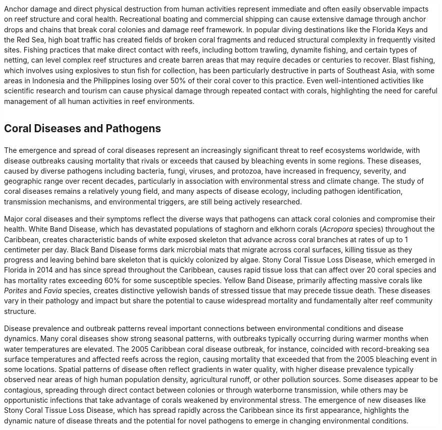 Anchor damage and direct physical destruction from human activities represent immediate and often easily observable impacts on reef structure and coral health. Recreational boating and commercial shipping can cause extensive damage through anchor drops and chains that break coral colonies and damage reef framework. In popular diving destinations like the Florida Keys and the Red Sea, high boat traffic has created fields of broken coral fragments and reduced structural complexity in frequently visited sites. Fishing practices that make direct contact with reefs, including bottom trawling, dynamite fishing, and certain types of netting, can level complex reef structures and create barren areas that may require decades or centuries to recover. Blast fishing, which involves using explosives to stun fish for collection, has been particularly destructive in parts of Southeast Asia, with some areas in Indonesia and the Philippines losing over 50% of their coral cover to this practice. Even well-intentioned activities like scientific research and tourism can cause physical damage through repeated contact with corals, highlighting the need for careful management of all human activities in reef environments.

## Coral Diseases and Pathogens

The emergence and spread of coral diseases represent an increasingly significant threat to reef ecosystems worldwide, with disease outbreaks causing mortality that rivals or exceeds that caused by bleaching events in some regions. These diseases, caused by diverse pathogens including bacteria, fungi, viruses, and protozoa, have increased in frequency, severity, and geographic range over recent decades, particularly in association with environmental stress and climate change. The study of coral diseases remains a relatively young field, and many aspects of disease ecology, including pathogen identification, transmission mechanisms, and environmental triggers, are still being actively researched.

Major coral diseases and their symptoms reflect the diverse ways that pathogens can attack coral colonies and compromise their health. White Band Disease, which has devastated populations of staghorn and elkhorn corals (*Acropora* species) throughout the Caribbean, creates characteristic bands of white exposed skeleton that advance across coral branches at rates of up to 1 centimeter per day. Black Band Disease forms dark microbial mats that migrate across coral surfaces, killing tissue as they progress and leaving behind bare skeleton that is quickly colonized by algae. Stony Coral Tissue Loss Disease, which emerged in Florida in 2014 and has since spread throughout the Caribbean, causes rapid tissue loss that can affect over 20 coral species and has mortality rates exceeding 60% for some susceptible species. Yellow Band Disease, primarily affecting massive corals like *Porites* and *Favia* species, creates distinctive yellowish bands of stressed tissue that may precede tissue death. These diseases vary in their pathology and impact but share the potential to cause widespread mortality and fundamentally alter reef community structure.

Disease prevalence and outbreak patterns reveal important connections between environmental conditions and disease dynamics. Many coral diseases show strong seasonal patterns, with outbreaks typically occurring during warmer months when water temperatures are elevated. The 2005 Caribbean coral disease outbreak, for instance, coincided with record-breaking sea surface temperatures and affected reefs across the region, causing mortality that exceeded that from the 2005 bleaching event in some locations. Spatial patterns of disease often reflect gradients in water quality, with higher disease prevalence typically observed near areas of high human population density, agricultural runoff, or other pollution sources. Some diseases appear to be contagious, spreading through direct contact between colonies or through waterborne transmission, while others may be opportunistic infections that take advantage of corals weakened by environmental stress. The emergence of new diseases like Stony Coral Tissue Loss Disease, which has spread rapidly across the Caribbean since its first appearance, highlights the dynamic nature of disease threats and the potential for novel pathogens to emerge in changing environmental conditions.
